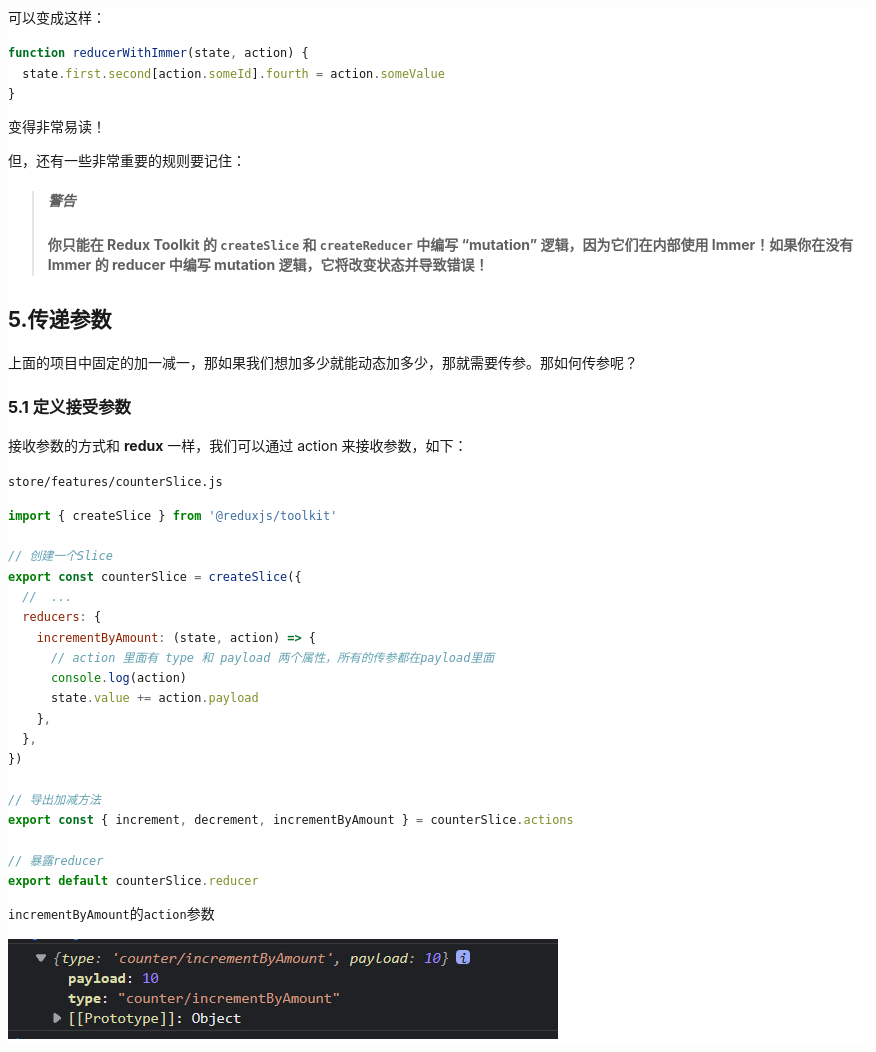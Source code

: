 ```js
```

可以变成这样：

```js
function reducerWithImmer(state, action) {
  state.first.second[action.someId].fourth = action.someValue
}
```

变得非常易读！

但，还有一些非常重要的规则要记住：

> ##### 警告
>
> **你只能在 Redux Toolkit 的 `createSlice` 和 `createReducer` 中编写 “mutation” 逻辑，因为它们在内部使用 Immer！如果你在没有 Immer 的 reducer 中编写 mutation 逻辑，它将改变状态并导致错误！**

## 5.传递参数

上面的项目中固定的加一减一，那如果我们想加多少就能动态加多少，那就需要传参。那如何传参呢？

### 5.1 定义接受参数

接收参数的方式和 **redux** 一样，我们可以通过 action 来接收参数，如下：

`store/features/counterSlice.js`

```js
import { createSlice } from '@reduxjs/toolkit'

// 创建一个Slice
export const counterSlice = createSlice({
  //  ...
  reducers: {
    incrementByAmount: (state, action) => {
      // action 里面有 type 和 payload 两个属性，所有的传参都在payload里面
      console.log(action)
      state.value += action.payload
    },
  },
})

// 导出加减方法
export const { increment, decrement, incrementByAmount } = counterSlice.actions

// 暴露reducer
export default counterSlice.reducer
```

`incrementByAmount`的`action`参数

![image-20221031135743580](./images/8922872833364c0a58fce00b9f48b1673497c582.png)
